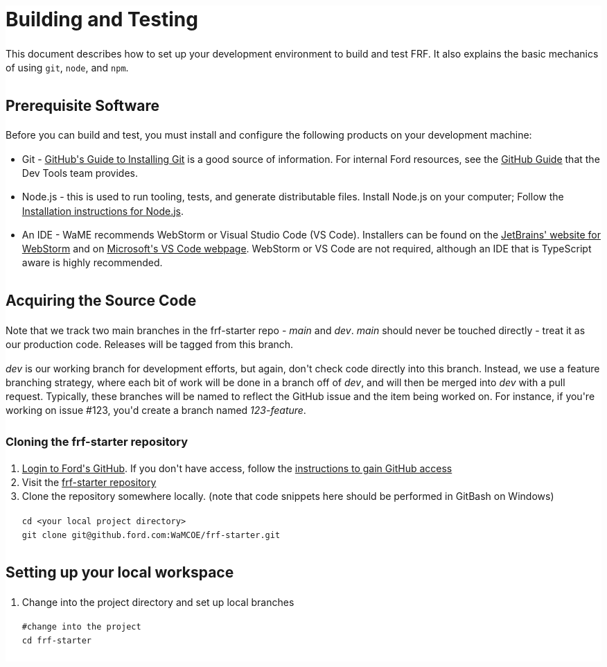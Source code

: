 # Building and Testing

This document describes how to set up your development environment to build and test FRF.
It also explains the basic mechanics of using `git`, `node`, and `npm`.

## Prerequisite Software

Before you can build and test, you must install and configure the
following products on your development machine:

* Git - [GitHub's Guide to Installing Git](https://docs.github.com/en/get-started/quickstart/set-up-git) is a good source of information. For internal Ford resources, see the [GitHub Guide](https://github-guide.ford.com/) that the Dev Tools team provides.

* Node.js - this is used to run tooling, tests, and generate distributable files. Install Node.js on your computer; Follow the [Installation instructions for Node.js](https://azureford.sharepoint.com/sites/WebCOE/Pages/Node.js.aspx).

* An IDE - WaME recommends WebStorm or Visual Studio Code (VS Code). Installers can be found on the [JetBrains' website for WebStorm](https://www.jetbrains.com/webstorm/download/) and on [Microsoft's VS Code webpage](https://code.visualstudio.com/). WebStorm or VS Code are not required, although an IDE that is TypeScript aware is highly recommended.

## Acquiring the Source Code

Note that we track two main branches in the frf-starter repo - *main* and *dev*. *main* should never be touched directly - treat it as our production code. Releases will be tagged from this branch.

*dev* is our working branch for development efforts, but again, don't check code directly into this branch. Instead, we use a feature branching strategy, where each bit of work will be done in a branch off of *dev*, and will then be merged into *dev* with a pull request. Typically, these branches will be named to reflect the GitHub issue and the item being worked on. For instance, if you're working on issue #123, you'd create a branch named *123-feature*.

### Cloning the frf-starter repository

1. [Login to Ford's GitHub](https://github.ford.com). If you don't have access, follow the [instructions to gain GitHub access](https://github-guide.ford.com/ch01/04-request-access.html#request-to-access-ghes-github-ford-com)
1. Visit the [frf-starter repository](https://github.ford.com/WaMCOE/frf-starter)
1. Clone the repository somewhere locally. (note that code snippets here should be performed in GitBash on Windows)
	```shell
	cd <your local project directory>
	git clone git@github.ford.com:WaMCOE/frf-starter.git
	```

## Setting up your local workspace
1. Change into the project directory and set up local branches
	```shell
	#change into the project
	cd frf-starter
	